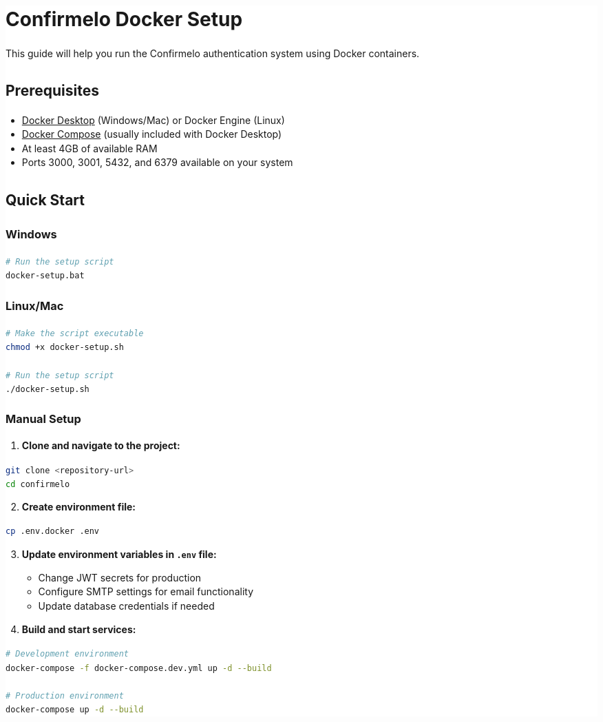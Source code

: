 # Confirmelo Docker Setup

This guide will help you run the Confirmelo authentication system using Docker containers.

## Prerequisites

- [Docker Desktop](https://www.docker.com/products/docker-desktop/) (Windows/Mac) or Docker Engine (Linux)
- [Docker Compose](https://docs.docker.com/compose/install/) (usually included with Docker Desktop)
- At least 4GB of available RAM
- Ports 3000, 3001, 5432, and 6379 available on your system

## Quick Start

### Windows
```bash
# Run the setup script
docker-setup.bat
```

### Linux/Mac
```bash
# Make the script executable
chmod +x docker-setup.sh

# Run the setup script
./docker-setup.sh
```

### Manual Setup

1. **Clone and navigate to the project:**
```bash
git clone <repository-url>
cd confirmelo
```

2. **Create environment file:**
```bash
cp .env.docker .env
```

3. **Update environment variables in `.env` file:**
   - Change JWT secrets for production
   - Configure SMTP settings for email functionality
   - Update database credentials if needed

4. **Build and start services:**
```bash
# Development environment
docker-compose -f docker-compose.dev.yml up -d --build

# Production environment
docker-compose up -d --build
```
